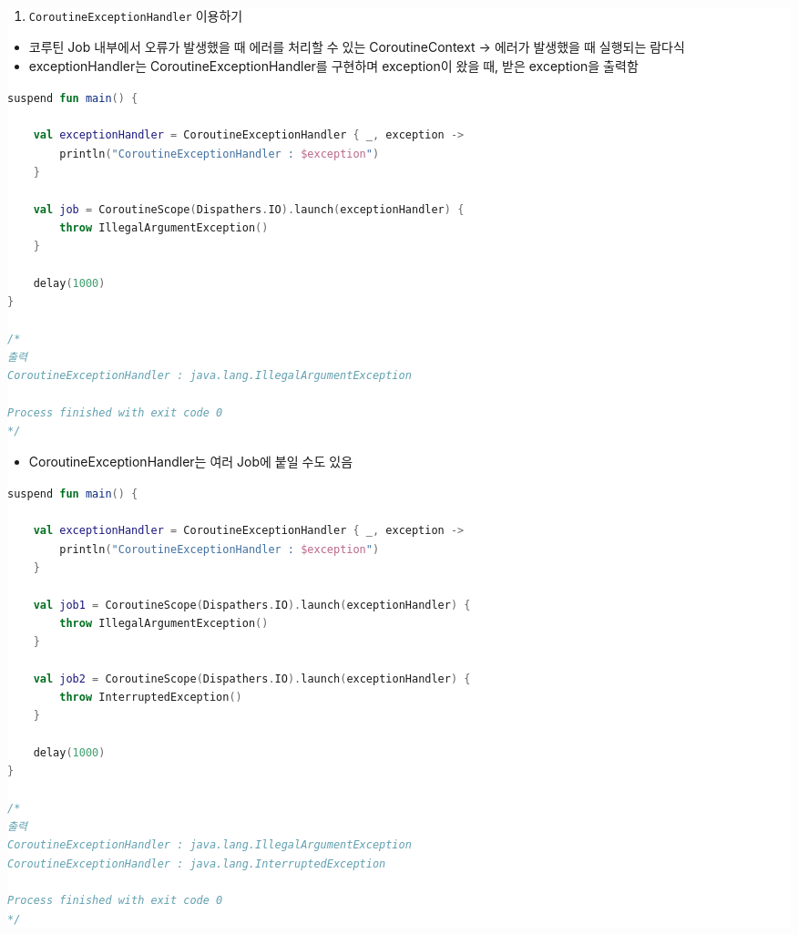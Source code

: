 1. `CoroutineExceptionHandler` 이용하기
- 코루틴 Job 내부에서 오류가 발생했을 때 에러를 처리할 수 있는 CoroutineContext → 에러가 발생했을 때 실행되는 람다식
- exceptionHandler는 CoroutineExceptionHandler를 구현하며 exception이 왔을 때, 받은 exception을 출력함

```kotlin
suspend fun main() {

	val exceptionHandler = CoroutineExceptionHandler { _, exception -> 
		println("CoroutineExceptionHandler : $exception")
	}

	val job = CoroutineScope(Dispathers.IO).launch(exceptionHandler) {
		throw IllegalArgumentException()
	}

	delay(1000)
}

/*
출력
CoroutineExceptionHandler : java.lang.IllegalArgumentException

Process finished with exit code 0
*/
```

- CoroutineExceptionHandler는 여러 Job에 붙일 수도 있음

```kotlin
suspend fun main() {

	val exceptionHandler = CoroutineExceptionHandler { _, exception -> 
		println("CoroutineExceptionHandler : $exception")
	}

	val job1 = CoroutineScope(Dispathers.IO).launch(exceptionHandler) {
		throw IllegalArgumentException()
	}

	val job2 = CoroutineScope(Dispathers.IO).launch(exceptionHandler) {
		throw InterruptedException()
	}

	delay(1000)
}

/*
출력
CoroutineExceptionHandler : java.lang.IllegalArgumentException
CoroutineExceptionHandler : java.lang.InterruptedException

Process finished with exit code 0
*/
```
